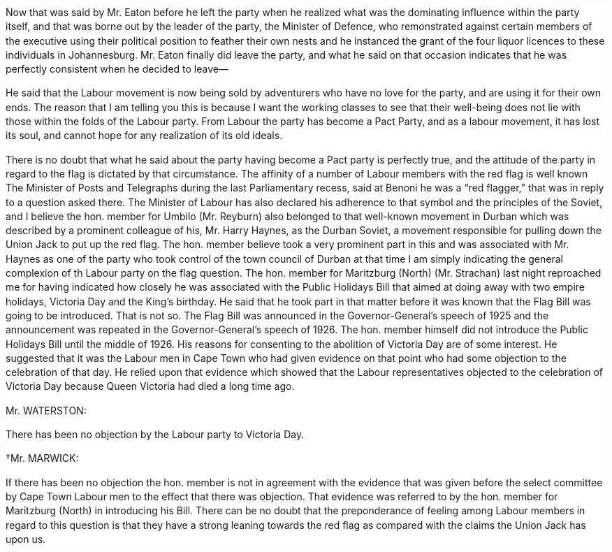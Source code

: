 <p>Now that was said by Mr. Eaton before he left the party when he realized what was the dominating influence within the party itself, and that was borne out by the leader of the party, the Minister of Defence, who remonstrated against certain members of the executive using their political position to feather their own nests and he instanced the grant of the four liquor licences to these individuals in Johannesburg. Mr. Eaton finally did leave the party, and what he said on that occasion indicates that he was perfectly consistent when he decided to leave&#x2014;</p>

<block name="quote">He said that the Labour movement is now being sold by adventurers who have no love for the party, and are using it for their own ends. The reason that I am telling you this is because I want the working classes to see that their well-being does not lie with those within the folds of the Labour party. From Labour the party has become a Pact Party, and as a labour movement, it has lost its soul, and cannot hope for any realization of its old ideals.</block>

<p>There is no doubt that what he said about the party having become a Pact party is perfectly true, and the attitude of the party in regard to the flag is dictated by that circumstance. The affinity of a number of Labour members with the red flag is well known The Minister of Posts and Telegraphs during the last Parliamentary recess, said at Benoni he was a &#x201C;red flagger,&#x201D; that was in reply to a question asked there. The Minister of Labour has also declared his adherence to that symbol and the principles of the Soviet, and I believe the hon. member for Umbilo (Mr. Reyburn) also belonged to that well-known movement in Durban which was described by a prominent colleague of his, Mr. Harry Haynes, as the Durban Soviet, a movement responsible for pulling down the Union Jack to put up the red flag. The hon. member believe took a very prominent part in this and was associated with Mr. Haynes as one of the party who took control of the town council of Durban at that time I am simply indicating the general complexion of th Labour party on the flag question. The hon. member for Maritzburg (North) (Mr. Strachan) last night reproached me for having indicated how closely he was associated with the Public Holidays Bill that aimed at doing away with two empire holidays, Victoria Day and the King&#x2019;s birthday. He said that he took part in that matter before it was known that the Flag Bill was going to be introduced. That is not so. The Flag Bill was announced in the Governor-General&#x2019;s speech of 1925 and the announcement was repeated in the Governor-General&#x2019;s speech of 1926. The hon. member himself did not introduce the Public Holidays Bill until the middle of 1926. His reasons for consenting to the abolition of Victoria Day are of some interest. He suggested that it was the Labour men in Cape Town who had given evidence on that point who had some objection to the celebration of that day. He relied upon that evidence which showed that the Labour representatives objected to the celebration of Victoria Day because Queen Victoria had died a long time ago.</p>

</speech>

<speech by="#waterston">

<from>Mr. <person refersTo="hansard_za">WATERSTON</person>:</from>

<p>There has been no objection by the Labour party to Victoria Day.</p>

</speech>

<speech by="#marwick">

<from>&#x2020;Mr. <person refersTo="hansard_za">MARWICK</person>:</from>

<p>If there has been no objection the hon. member is not in agreement with the evidence that was given before the select committee by Cape Town Labour men to the effect that there was objection. That evidence was referred to by the hon. member for Maritzburg (North) in introducing his <span class="col_5627-5628" refersTo="page_1474"/>Bill. There can be no doubt that the preponderance of feeling among Labour members in regard to this question is that they have a strong leaning towards the red flag as compared with the claims the Union Jack has upon us.</p>
